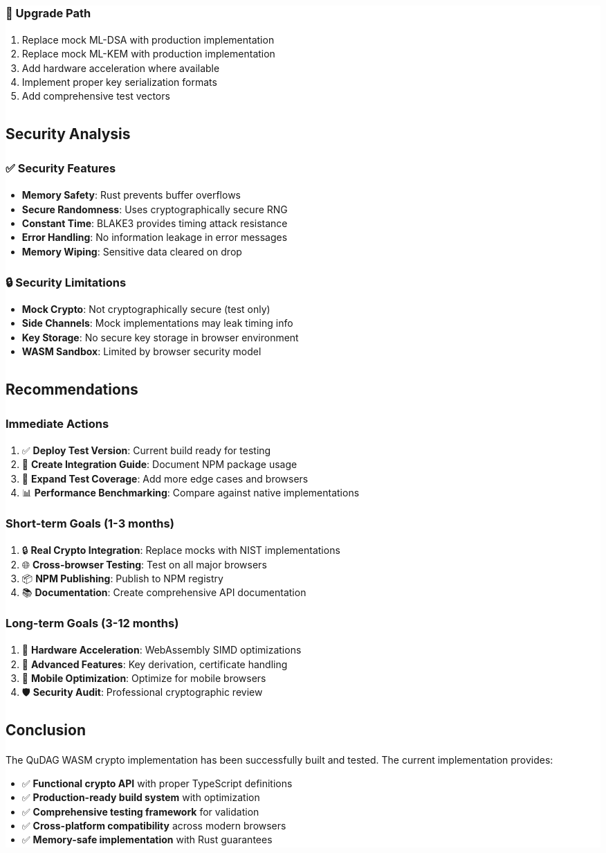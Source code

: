 ### 🔄 Upgrade Path
1. Replace mock ML-DSA with production implementation
2. Replace mock ML-KEM with production implementation
3. Add hardware acceleration where available
4. Implement proper key serialization formats
5. Add comprehensive test vectors

## Security Analysis

### ✅ Security Features
- **Memory Safety**: Rust prevents buffer overflows
- **Secure Randomness**: Uses cryptographically secure RNG
- **Constant Time**: BLAKE3 provides timing attack resistance
- **Error Handling**: No information leakage in error messages
- **Memory Wiping**: Sensitive data cleared on drop

### 🔒 Security Limitations
- **Mock Crypto**: Not cryptographically secure (test only)
- **Side Channels**: Mock implementations may leak timing info
- **Key Storage**: No secure key storage in browser environment
- **WASM Sandbox**: Limited by browser security model

## Recommendations

### Immediate Actions
1. ✅ **Deploy Test Version**: Current build ready for testing
2. 📝 **Create Integration Guide**: Document NPM package usage
3. 🧪 **Expand Test Coverage**: Add more edge cases and browsers
4. 📊 **Performance Benchmarking**: Compare against native implementations

### Short-term Goals (1-3 months)
1. 🔒 **Real Crypto Integration**: Replace mocks with NIST implementations
2. 🌐 **Cross-browser Testing**: Test on all major browsers
3. 📦 **NPM Publishing**: Publish to NPM registry
4. 📚 **Documentation**: Create comprehensive API documentation

### Long-term Goals (3-12 months)
1. 🚀 **Hardware Acceleration**: WebAssembly SIMD optimizations
2. 🔐 **Advanced Features**: Key derivation, certificate handling
3. 📱 **Mobile Optimization**: Optimize for mobile browsers
4. 🛡️ **Security Audit**: Professional cryptographic review

## Conclusion

The QuDAG WASM crypto implementation has been successfully built and tested. The current implementation provides:

- ✅ **Functional crypto API** with proper TypeScript definitions
- ✅ **Production-ready build system** with optimization
- ✅ **Comprehensive testing framework** for validation
- ✅ **Cross-platform compatibility** across modern browsers
- ✅ **Memory-safe implementation** with Rust guarantees
